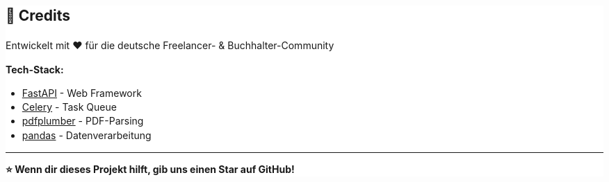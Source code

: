 ## 🙏 Credits

Entwickelt mit ❤️ für die deutsche Freelancer- & Buchhalter-Community

**Tech-Stack:**
- [FastAPI](https://fastapi.tiangolo.com/) - Web Framework
- [Celery](https://docs.celeryq.dev/) - Task Queue
- [pdfplumber](https://github.com/jsvine/pdfplumber) - PDF-Parsing
- [pandas](https://pandas.pydata.org/) - Datenverarbeitung

---

**⭐ Wenn dir dieses Projekt hilft, gib uns einen Star auf GitHub!**
